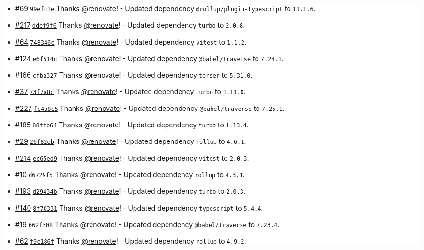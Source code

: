 - [#69](https://github.com/re-taro/postcss-vanilla-extract/pull/69) [`99efc1e`](https://github.com/re-taro/postcss-vanilla-extract/commit/99efc1ecd0b19fdc9568aabac04d217a3d283b19) Thanks [@renovate](https://github.com/apps/renovate)! - Updated dependency `@rollup/plugin-typescript` to `11.1.6`.

- [#217](https://github.com/re-taro/postcss-vanilla-extract/pull/217) [`ddef9f6`](https://github.com/re-taro/postcss-vanilla-extract/commit/ddef9f68b88bb2df55c0d231a21cfb6d27ccadba) Thanks [@renovate](https://github.com/apps/renovate)! - Updated dependency `turbo` to `2.0.8`.

- [#64](https://github.com/re-taro/postcss-vanilla-extract/pull/64) [`748346c`](https://github.com/re-taro/postcss-vanilla-extract/commit/748346c8e095f9b6349b395f535e0671e60245fd) Thanks [@renovate](https://github.com/apps/renovate)! - Updated dependency `vitest` to `1.1.2`.

- [#124](https://github.com/re-taro/postcss-vanilla-extract/pull/124) [`e6f514c`](https://github.com/re-taro/postcss-vanilla-extract/commit/e6f514ce43a87fdd9eacbe8401ddc0dc573a3158) Thanks [@renovate](https://github.com/apps/renovate)! - Updated dependency `@babel/traverse` to `7.24.1`.

- [#166](https://github.com/re-taro/postcss-vanilla-extract/pull/166) [`cfba327`](https://github.com/re-taro/postcss-vanilla-extract/commit/cfba327d64135fff1d9ceb2558fd1e71c067cb5e) Thanks [@renovate](https://github.com/apps/renovate)! - Updated dependency `terser` to `5.31.0`.

- [#37](https://github.com/re-taro/postcss-vanilla-extract/pull/37) [`73f7a8c`](https://github.com/re-taro/postcss-vanilla-extract/commit/73f7a8cb61af170a30ad61342a4c3018ee1c56ee) Thanks [@renovate](https://github.com/apps/renovate)! - Updated dependency `turbo` to `1.11.0`.

- [#227](https://github.com/re-taro/postcss-vanilla-extract/pull/227) [`fc4b8c5`](https://github.com/re-taro/postcss-vanilla-extract/commit/fc4b8c5816cfabfda86b15467d97e3c95081c960) Thanks [@renovate](https://github.com/apps/renovate)! - Updated dependency `@babel/traverse` to `7.25.1`.

- [#185](https://github.com/re-taro/postcss-vanilla-extract/pull/185) [`88ffb64`](https://github.com/re-taro/postcss-vanilla-extract/commit/88ffb645ff9feda5727c9e43f7682dd2a6898cef) Thanks [@renovate](https://github.com/apps/renovate)! - Updated dependency `turbo` to `1.13.4`.

- [#29](https://github.com/re-taro/postcss-vanilla-extract/pull/29) [`26f82eb`](https://github.com/re-taro/postcss-vanilla-extract/commit/26f82eb779e9a9de3540839e5b52a533522ae7e0) Thanks [@renovate](https://github.com/apps/renovate)! - Updated dependency `rollup` to `4.6.1`.

- [#214](https://github.com/re-taro/postcss-vanilla-extract/pull/214) [`ec65ed9`](https://github.com/re-taro/postcss-vanilla-extract/commit/ec65ed9dc6e7e0c3df7014caf9a66811214d646e) Thanks [@renovate](https://github.com/apps/renovate)! - Updated dependency `vitest` to `2.0.3`.

- [#10](https://github.com/re-taro/postcss-vanilla-extract/pull/10) [`d6729f5`](https://github.com/re-taro/postcss-vanilla-extract/commit/d6729f5767f2276da0a56066b1c919bec8550e01) Thanks [@renovate](https://github.com/apps/renovate)! - Updated dependency `rollup` to `4.3.1`.

- [#193](https://github.com/re-taro/postcss-vanilla-extract/pull/193) [`d29434b`](https://github.com/re-taro/postcss-vanilla-extract/commit/d29434bd0cbd928a644c9e1b343522f1d239d360) Thanks [@renovate](https://github.com/apps/renovate)! - Updated dependency `turbo` to `2.0.3`.

- [#140](https://github.com/re-taro/postcss-vanilla-extract/pull/140) [`8f70331`](https://github.com/re-taro/postcss-vanilla-extract/commit/8f703313043cb07c241adbbeb415a73d4876b491) Thanks [@renovate](https://github.com/apps/renovate)! - Updated dependency `typescript` to `5.4.4`.

- [#19](https://github.com/re-taro/postcss-vanilla-extract/pull/19) [`662f308`](https://github.com/re-taro/postcss-vanilla-extract/commit/662f308184f0d0da608563966cb5c721d72345b2) Thanks [@renovate](https://github.com/apps/renovate)! - Updated dependency `@babel/traverse` to `7.23.4`.

- [#62](https://github.com/re-taro/postcss-vanilla-extract/pull/62) [`f9c186f`](https://github.com/re-taro/postcss-vanilla-extract/commit/f9c186f3cdb54ffb48832b2abeda8a7ce59276c9) Thanks [@renovate](https://github.com/apps/renovate)! - Updated dependency `rollup` to `4.9.2`.
